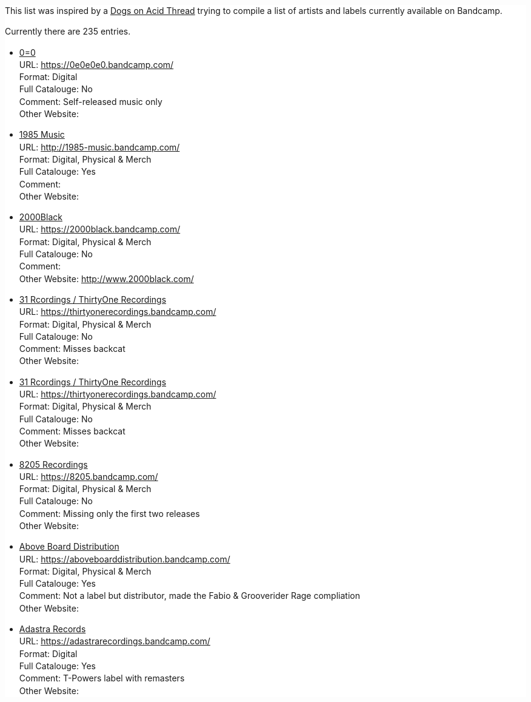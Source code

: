 This list was inspired by a [Dogs on Acid Thread](https://www.dogsonacid.com/threads/the-bandcamp-list.792358/) trying to compile a list of artists and labels currently available on Bandcamp.

Currently there are 235 entries.

* [0=0](https://0e0e0e0.bandcamp.com/music)  
   URL: <https://0e0e0e0.bandcamp.com/>  
   Format: Digital  
   Full Catalouge: No  
   Comment: Self-released music only  
   Other Website:   

* [1985 Music](http://1985-music.bandcamp.com/music)  
   URL: <http://1985-music.bandcamp.com/>  
   Format: Digital, Physical & Merch  
   Full Catalouge: Yes  
   Comment:   
   Other Website:   

* [2000Black](https://2000black.bandcamp.com/music)  
   URL: <https://2000black.bandcamp.com/>  
   Format: Digital, Physical & Merch  
   Full Catalouge: No  
   Comment:   
   Other Website: http://www.2000black.com/  

* [31 Rcordings / ThirtyOne Recordings](https://thirtyonerecordings.bandcamp.com/music)  
   URL: <https://thirtyonerecordings.bandcamp.com/>  
   Format: Digital, Physical & Merch  
   Full Catalouge: No  
   Comment: Misses backcat  
   Other Website:   

* [31 Rcordings / ThirtyOne Recordings](https://thirtyonerecordings.bandcamp.com/music)  
   URL: <https://thirtyonerecordings.bandcamp.com/>  
   Format: Digital, Physical & Merch  
   Full Catalouge: No  
   Comment: Misses backcat  
   Other Website:   

* [8205 Recordings](https://8205.bandcamp.com/music)  
   URL: <https://8205.bandcamp.com/>  
   Format: Digital, Physical & Merch  
   Full Catalouge: No  
   Comment: Missing only the first two releases  
   Other Website:   

* [Above Board Distribution](https://aboveboarddistribution.bandcamp.com/music)  
   URL: <https://aboveboarddistribution.bandcamp.com/>  
   Format: Digital, Physical & Merch  
   Full Catalouge: Yes  
   Comment: Not a label but distributor, made the Fabio & Grooverider Rage compliation  
   Other Website:   

* [Adastra Records](https://adastrarecordings.bandcamp.com/music)  
   URL: <https://adastrarecordings.bandcamp.com/>  
   Format: Digital  
   Full Catalouge: Yes  
   Comment: T-Powers label with remasters  
   Other Website:   
